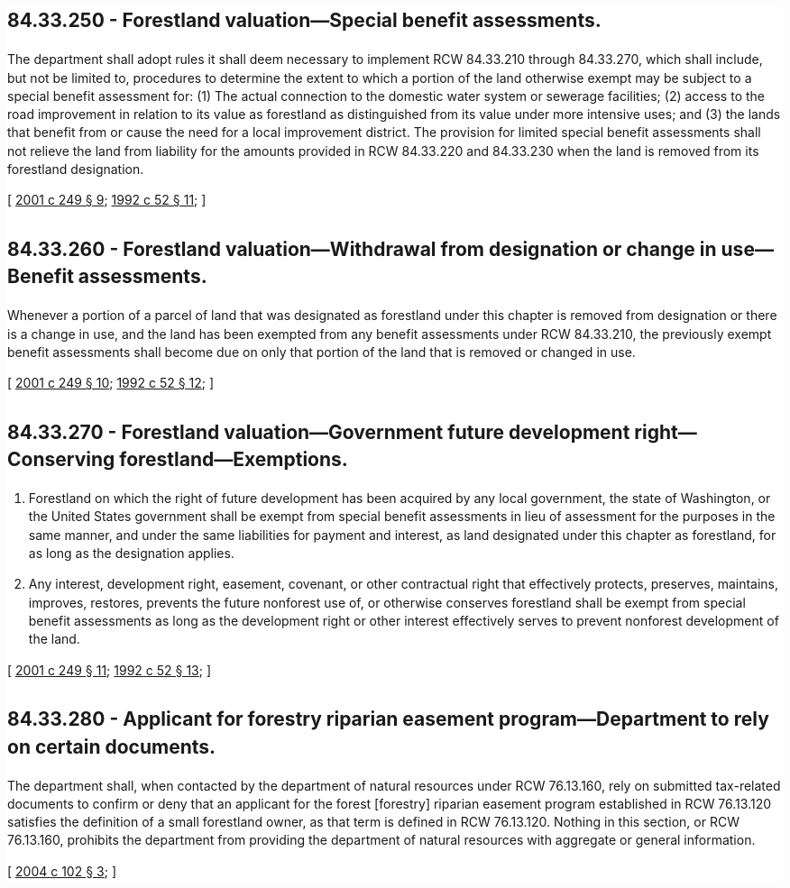 ## 84.33.250 - Forestland valuation—Special benefit assessments.
The department shall adopt rules it shall deem necessary to implement RCW 84.33.210 through 84.33.270, which shall include, but not be limited to, procedures to determine the extent to which a portion of the land otherwise exempt may be subject to a special benefit assessment for: (1) The actual connection to the domestic water system or sewerage facilities; (2) access to the road improvement in relation to its value as forestland as distinguished from its value under more intensive uses; and (3) the lands that benefit from or cause the need for a local improvement district. The provision for limited special benefit assessments shall not relieve the land from liability for the amounts provided in RCW 84.33.220 and 84.33.230 when the land is removed from its forestland designation.

\[ [2001 c 249 § 9](https://lawfilesext.leg.wa.gov/biennium/2001-02/Pdf/Bills/Session%20Laws/Senate/5702-S.SL.pdf?cite=2001%20c%20249%20§%209); [1992 c 52 § 11](https://lawfilesext.leg.wa.gov/biennium/1991-92/Pdf/Bills/Session%20Laws/House/2330-S.SL.pdf?cite=1992%20c%2052%20§%2011); \]

## 84.33.260 - Forestland valuation—Withdrawal from designation or change in use—Benefit assessments.
Whenever a portion of a parcel of land that was designated as forestland under this chapter is removed from designation or there is a change in use, and the land has been exempted from any benefit assessments under RCW 84.33.210, the previously exempt benefit assessments shall become due on only that portion of the land that is removed or changed in use.

\[ [2001 c 249 § 10](https://lawfilesext.leg.wa.gov/biennium/2001-02/Pdf/Bills/Session%20Laws/Senate/5702-S.SL.pdf?cite=2001%20c%20249%20§%2010); [1992 c 52 § 12](https://lawfilesext.leg.wa.gov/biennium/1991-92/Pdf/Bills/Session%20Laws/House/2330-S.SL.pdf?cite=1992%20c%2052%20§%2012); \]

## 84.33.270 - Forestland valuation—Government future development right—Conserving forestland—Exemptions.
1. Forestland on which the right of future development has been acquired by any local government, the state of Washington, or the United States government shall be exempt from special benefit assessments in lieu of assessment for the purposes in the same manner, and under the same liabilities for payment and interest, as land designated under this chapter as forestland, for as long as the designation applies.

2. Any interest, development right, easement, covenant, or other contractual right that effectively protects, preserves, maintains, improves, restores, prevents the future nonforest use of, or otherwise conserves forestland shall be exempt from special benefit assessments as long as the development right or other interest effectively serves to prevent nonforest development of the land.

\[ [2001 c 249 § 11](https://lawfilesext.leg.wa.gov/biennium/2001-02/Pdf/Bills/Session%20Laws/Senate/5702-S.SL.pdf?cite=2001%20c%20249%20§%2011); [1992 c 52 § 13](https://lawfilesext.leg.wa.gov/biennium/1991-92/Pdf/Bills/Session%20Laws/House/2330-S.SL.pdf?cite=1992%20c%2052%20§%2013); \]

## 84.33.280 - Applicant for forestry riparian easement program—Department to rely on certain documents.
The department shall, when contacted by the department of natural resources under RCW 76.13.160, rely on submitted tax-related documents to confirm or deny that an applicant for the forest [forestry] riparian easement program established in RCW 76.13.120 satisfies the definition of a small forestland owner, as that term is defined in RCW 76.13.120. Nothing in this section, or RCW 76.13.160, prohibits the department from providing the department of natural resources with aggregate or general information.

\[ [2004 c 102 § 3](https://lawfilesext.leg.wa.gov/biennium/2003-04/Pdf/Bills/Session%20Laws/House/2318.SL.pdf?cite=2004%20c%20102%20§%203); \]

